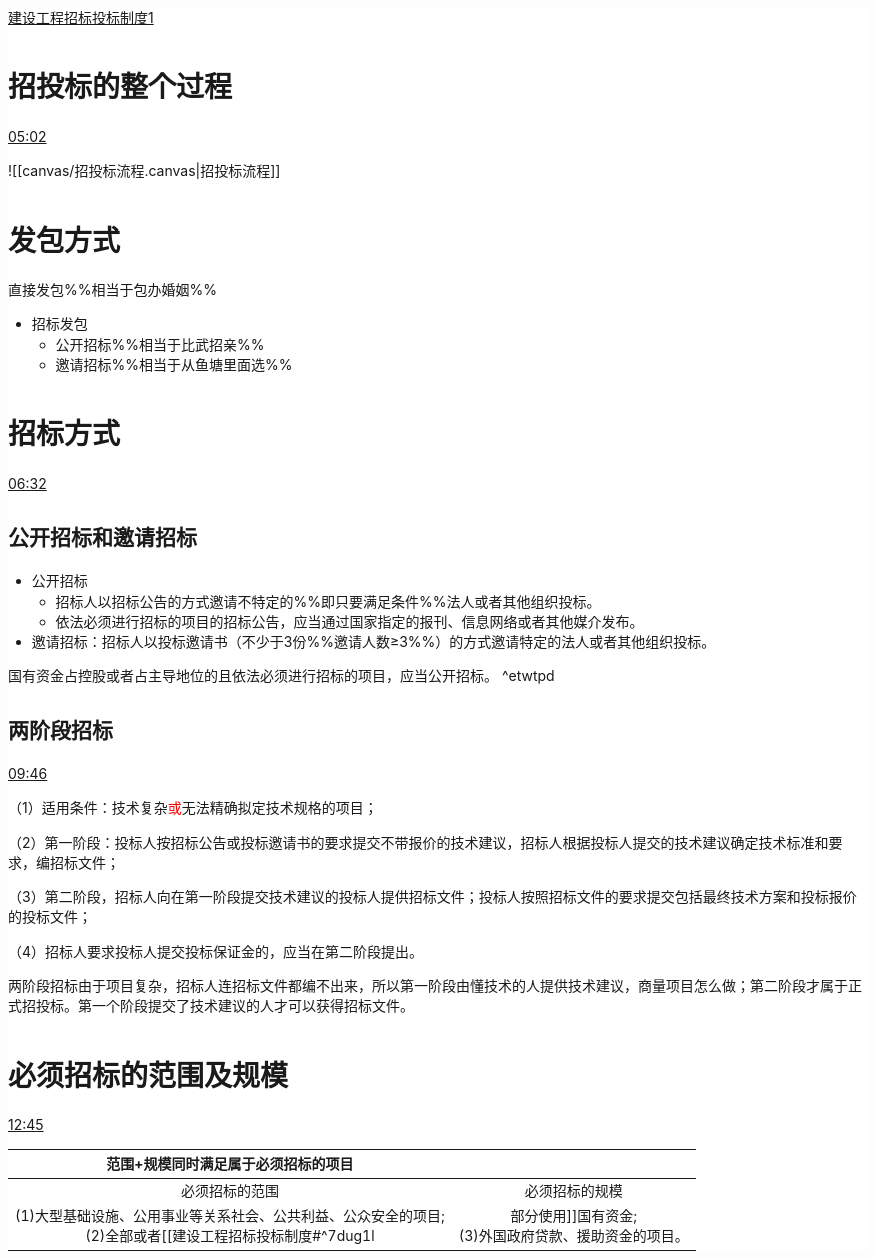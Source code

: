 [建设工程招标投标制度1](https://www.bilibili.com/video/BV1No4y1F71b?p=26&vd_source=74872e41274c3d29495fcb0f1ba131bd)

# 招投标的整个过程
[05:02](https://www.bilibili.com/video/BV1No4y1F71b?p=26&vd_source=74872e41274c3d29495fcb0f1ba131bd#t=302.729093) 

![[canvas/招投标流程.canvas|招投标流程]]
# 发包方式
直接发包%%相当于包办婚姻%%

- 招标发包
	- 公开招标%%相当于比武招亲%%
	- 邀请招标%%相当于从鱼塘里面选%%
# 招标方式
[06:32](https://www.bilibili.com/video/BV1No4y1F71b?p=26&vd_source=74872e41274c3d29495fcb0f1ba131bd#t=392.651481) 
## 公开招标和邀请招标
- 公开招标
	- 招标人以招标公告的方式邀请不特定的%%即只要满足条件%%法人或者其他组织投标。
	- 依法必须进行招标的项目的招标公告，应当通过国家指定的报刊、信息网络或者其他媒介发布。
- 邀请招标：招标人以投标邀请书（不少于3份%%邀请人数≥3%%）的方式邀请特定的法人或者其他组织投标。

国有资金占控股或者占主导地位的且依法必须进行招标的项目，应当公开招标。 ^etwtpd
## 两阶段招标
[09:46](https://www.bilibili.com/video/BV1No4y1F71b?p=26&vd_source=74872e41274c3d29495fcb0f1ba131bd#t=586.348817) 

（1）适用条件：技术复杂<font color="#ff0000">或</font>无法精确拟定技术规格的项目；

（2）第一阶段：投标人按招标公告或投标邀请书的要求提交不带报价的技术建议，招标人根据投标人提交的技术建议确定技术标准和要求，编招标文件；

（3）第二阶段，招标人向在第一阶段提交技术建议的投标人提供招标文件；投标人按照招标文件的要求提交包括最终技术方案和投标报价的投标文件；

（4）招标人要求投标人提交投标保证金的，应当在第二阶段提出。

两阶段招标由于项目复杂，招标人连招标文件都编不出来，所以第一阶段由懂技术的人提供技术建议，商量项目怎么做；第二阶段才属于正式招投标。第一个阶段提交了技术建议的人才可以获得招标文件。
# 必须招标的范围及规模

[12:45](https://www.bilibili.com/video/BV1No4y1F71b?p=26&vd_source=74872e41274c3d29495fcb0f1ba131bd#t=765.842236) 

| 范围+规模同时满足属于必须招标的项目| |
|:---:|:---:|
| 必须招标的范围| 必须招标的规模|
| (1)大型基础设施、公用事业等关系社会、公共利益、公众安全的项目; <br>(2)全部或者[[建设工程招标投标制度#^7dug1l|部分使用]]国有资金; <br>(3)外国政府贷款、援助资金的项目。 | 施工单项合同≥400万<br>重要设备、材料等货物的采购≥200万<br>勘察、设计、监理等服务的采购≥100万|
